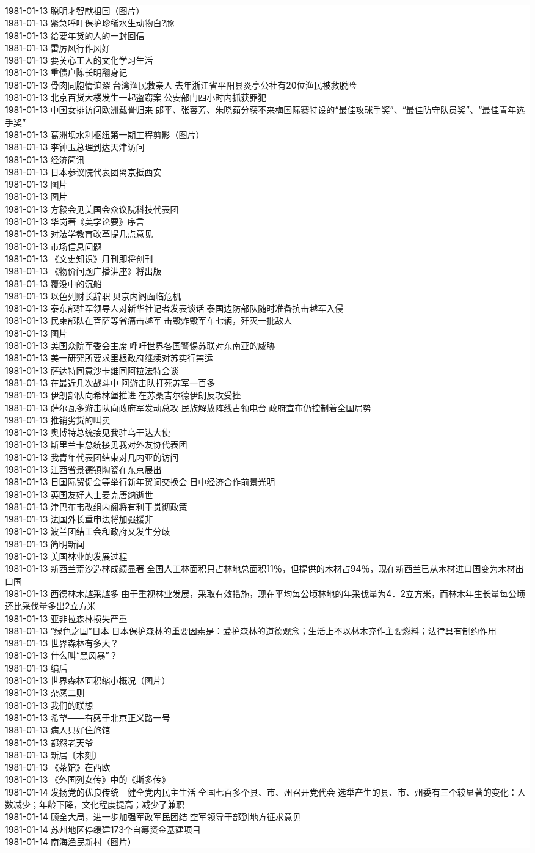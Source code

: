 1981-01-13 聪明才智献祖国（图片）  
1981-01-13 紧急呼吁保护珍稀水生动物白?豚  
1981-01-13 给要年货的人的一封回信  
1981-01-13 雷厉风行作风好  
1981-01-13 要关心工人的文化学习生活  
1981-01-13 重债户陈长明翻身记  
1981-01-13 骨肉同胞情谊深  台湾渔民救亲人  去年浙江省平阳县炎亭公社有20位渔民被救脱险  
1981-01-13 北京百货大楼发生一起盗窃案  公安部门四小时内抓获罪犯  
1981-01-13 中国女排访问欧洲载誉归来  郎平、张蓉芳、朱晓茹分获不来梅国际赛特设的“最佳攻球手奖”、“最佳防守队员奖”、“最佳青年选手奖”  
1981-01-13 葛洲坝水利枢纽第一期工程剪影（图片）  
1981-01-13 李钟玉总理到达天津访问  
1981-01-13 经济简讯  
1981-01-13 日本参议院代表团离京抵西安  
1981-01-13 图片  
1981-01-13 图片  
1981-01-13 方毅会见美国会众议院科技代表团  
1981-01-13 华岗著《美学论要》序言  
1981-01-13 对法学教育改革提几点意见  
1981-01-13 市场信息问题  
1981-01-13 《文史知识》月刊即将创刊  
1981-01-13 《物价问题广播讲座》将出版  
1981-01-13 覆没中的沉船  
1981-01-13 以色列财长辞职  贝京内阁面临危机  
1981-01-13 泰东部驻军领导人对新华社记者发表谈话  泰国边防部队随时准备抗击越军入侵  
1981-01-13 民柬部队在菩萨等省痛击越军  击毁炸毁军车七辆，歼灭一批敌人  
1981-01-13 图片  
1981-01-13 美国众院军委会主席  呼吁世界各国警惕苏联对东南亚的威胁  
1981-01-13 美一研究所要求里根政府继续对苏实行禁运  
1981-01-13 萨达特同意沙卡维同阿拉法特会谈  
1981-01-13 在最近几次战斗中  阿游击队打死苏军一百多  
1981-01-13 伊朗部队向希林堡推进  在苏桑吉尔德伊朗反攻受挫  
1981-01-13 萨尔瓦多游击队向政府军发动总攻  民族解放阵线占领电台  政府宣布仍控制着全国局势  
1981-01-13 推销劣货的叫卖  
1981-01-13 奥博特总统接见我驻乌干达大使  
1981-01-13 斯里兰卡总统接见我对外友协代表团  
1981-01-13 我青年代表团结束对几内亚的访问  
1981-01-13 江西省景德镇陶瓷在东京展出  
1981-01-13 日国际贸促会等举行新年贺词交换会  日中经济合作前景光明  
1981-01-13 英国友好人士麦克唐纳逝世  
1981-01-13 津巴布韦改组内阁将有利于贯彻政策  
1981-01-13 法国外长重申法将加强援非  
1981-01-13 波兰团结工会和政府又发生分歧  
1981-01-13 简明新闻  
1981-01-13 美国林业的发展过程  
1981-01-13 新西兰荒沙造林成绩显著  全国人工林面积只占林地总面积11％，但提供的木材占94％，现在新西兰已从木材进口国变为木材出口国  
1981-01-13 西德林木越采越多  由于重视林业发展，采取有效措施，现在平均每公顷林地的年采伐量为4．2立方米，而林木年生长量每公顷还比采伐量多出2立方米  
1981-01-13 亚非拉森林损失严重  
1981-01-13 “绿色之国”日本  日本保护森林的重要因素是：爱护森林的道德观念；生活上不以林木充作主要燃料；法律具有制约作用  
1981-01-13 世界森林有多大？  
1981-01-13 什么叫“黑风暴”？  
1981-01-13 编后  
1981-01-13 世界森林面积缩小概况（图片）  
1981-01-13 杂感二则  
1981-01-13 我们的联想  
1981-01-13 希望——有感于北京正义路一号  
1981-01-13 病人只好住旅馆  
1981-01-13 都怨老天爷  
1981-01-13 新居〔木刻〕  
1981-01-13 《茶馆》在西欧  
1981-01-13 《外国列女传》中的《斯多传》  
1981-01-14 发扬党的优良传统　健全党内民主生活  全国七百多个县、市、州召开党代会  选举产生的县、市、州委有三个较显著的变化：人数减少；年龄下降，文化程度提高；减少了兼职  
1981-01-14 顾全大局，进一步加强军政军民团结  空军领导干部到地方征求意见  
1981-01-14 苏州地区停缓建173个自筹资金基建项目  
1981-01-14 南海渔民新村（图片）  